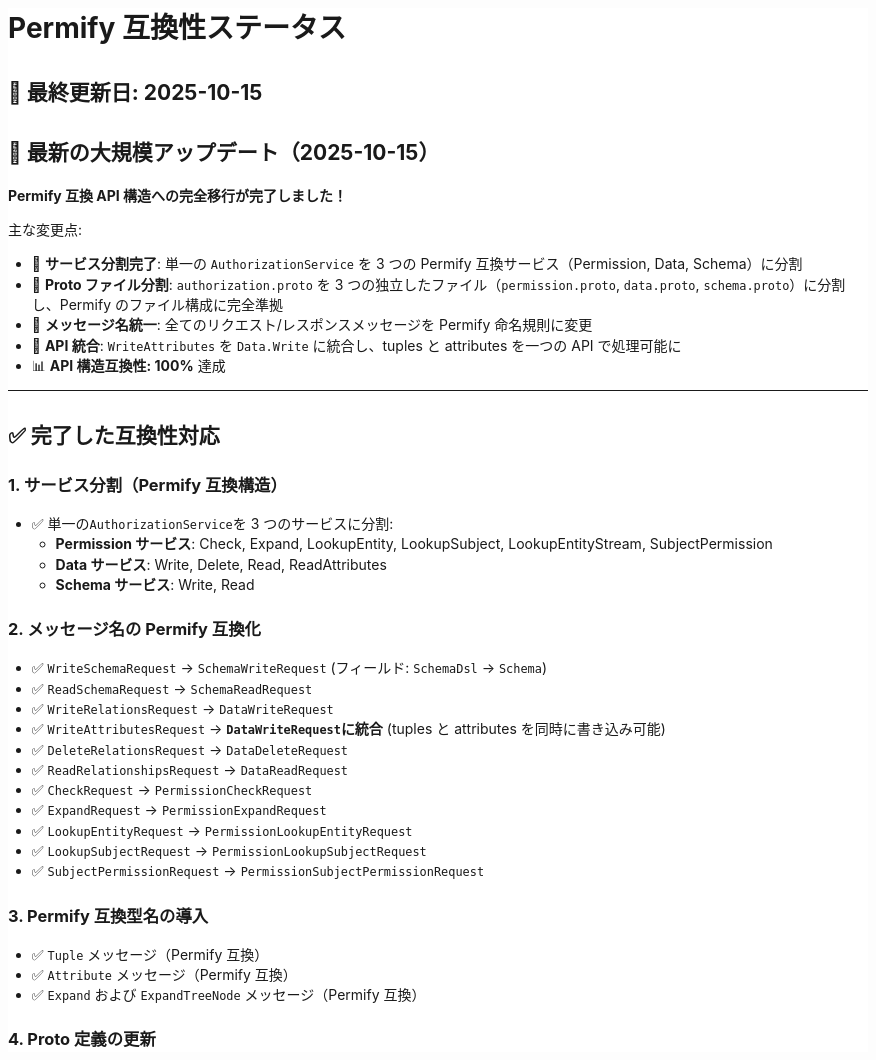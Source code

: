 # Permify 互換性ステータス

## 📅 最終更新日: 2025-10-15

## 🎉 最新の大規模アップデート（2025-10-15）

**Permify 互換 API 構造への完全移行が完了しました！**

主な変更点:

- 🔄 **サービス分割完了**: 単一の `AuthorizationService` を 3 つの Permify 互換サービス（Permission, Data, Schema）に分割
- 📂 **Proto ファイル分割**: `authorization.proto` を 3 つの独立したファイル（`permission.proto`, `data.proto`, `schema.proto`）に分割し、Permify のファイル構成に完全準拠
- 📝 **メッセージ名統一**: 全てのリクエスト/レスポンスメッセージを Permify 命名規則に変更
- 🔗 **API 統合**: `WriteAttributes` を `Data.Write` に統合し、tuples と attributes を一つの API で処理可能に
- 📊 **API 構造互換性: 100%** 達成

---

## ✅ 完了した互換性対応

### 1. サービス分割（Permify 互換構造）

- ✅ 単一の`AuthorizationService`を 3 つのサービスに分割:
  - **Permission サービス**: Check, Expand, LookupEntity, LookupSubject, LookupEntityStream, SubjectPermission
  - **Data サービス**: Write, Delete, Read, ReadAttributes
  - **Schema サービス**: Write, Read

### 2. メッセージ名の Permify 互換化

- ✅ `WriteSchemaRequest` → `SchemaWriteRequest` (フィールド: `SchemaDsl` → `Schema`)
- ✅ `ReadSchemaRequest` → `SchemaReadRequest`
- ✅ `WriteRelationsRequest` → `DataWriteRequest`
- ✅ `WriteAttributesRequest` → **`DataWriteRequest`に統合** (tuples と attributes を同時に書き込み可能)
- ✅ `DeleteRelationsRequest` → `DataDeleteRequest`
- ✅ `ReadRelationshipsRequest` → `DataReadRequest`
- ✅ `CheckRequest` → `PermissionCheckRequest`
- ✅ `ExpandRequest` → `PermissionExpandRequest`
- ✅ `LookupEntityRequest` → `PermissionLookupEntityRequest`
- ✅ `LookupSubjectRequest` → `PermissionLookupSubjectRequest`
- ✅ `SubjectPermissionRequest` → `PermissionSubjectPermissionRequest`

### 3. Permify 互換型名の導入

- ✅ `Tuple` メッセージ（Permify 互換）
- ✅ `Attribute` メッセージ（Permify 互換）
- ✅ `Expand` および `ExpandTreeNode` メッセージ（Permify 互換）

### 4. Proto 定義の更新
